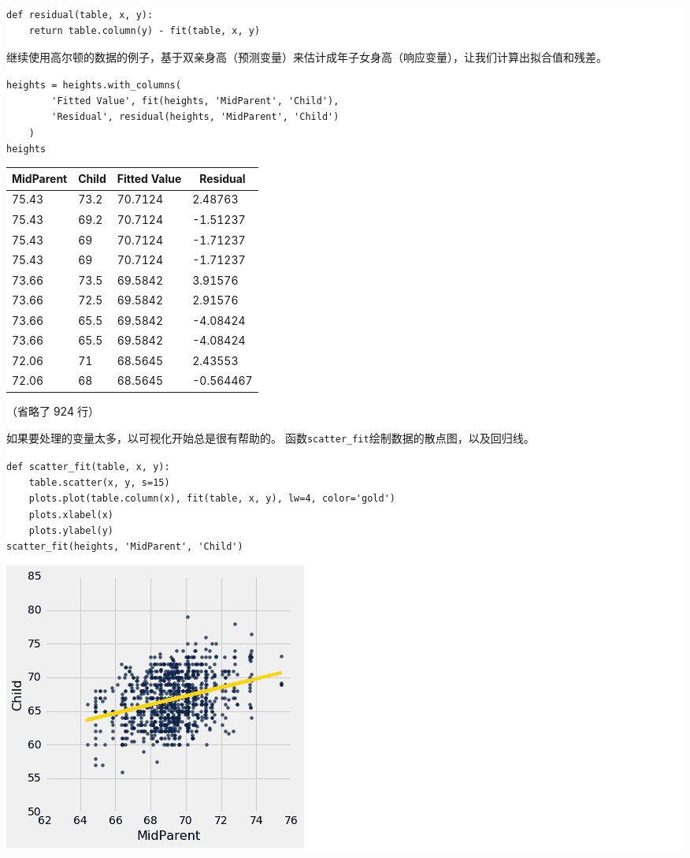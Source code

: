 ```
def residual(table, x, y):
    return table.column(y) - fit(table, x, y)
```

继续使用高尔顿的数据的例子，基于双亲身高（预测变量）来估计成年子女身高（响应变量），让我们计算出拟合值和残差。

```
heights = heights.with_columns(
        'Fitted Value', fit(heights, 'MidParent', 'Child'),
        'Residual', residual(heights, 'MidParent', 'Child')
    )
heights
```

| MidParent | Child | Fitted Value | Residual |
| --- | --- | --- | --- |
| 75.43 | 73.2 | 70.7124 | 2.48763 |
| 75.43 | 69.2 | 70.7124 | -1.51237 |
| 75.43 | 69 | 70.7124 | -1.71237 |
| 75.43 | 69 | 70.7124 | -1.71237 |
| 73.66 | 73.5 | 69.5842 | 3.91576 |
| 73.66 | 72.5 | 69.5842 | 2.91576 |
| 73.66 | 65.5 | 69.5842 | -4.08424 |
| 73.66 | 65.5 | 69.5842 | -4.08424 |
| 72.06 | 71 | 68.5645 | 2.43553 |
| 72.06 | 68 | 68.5645 | -0.564467 |

（省略了 924 行）

如果要处理的变量太多，以可视化开始总是很有帮助的。 函数`scatter_fit`绘制数据的散点图，以及回归线。

```
def scatter_fit(table, x, y):
    table.scatter(x, y, s=15)
    plots.plot(table.column(x), fit(table, x, y), lw=4, color='gold')
    plots.xlabel(x)
    plots.ylabel(y)
scatter_fit(heights, 'MidParent', 'Child')
```

![](../img/8ea2e4bbafe10c5540d856a9fa6f0d24.png)
